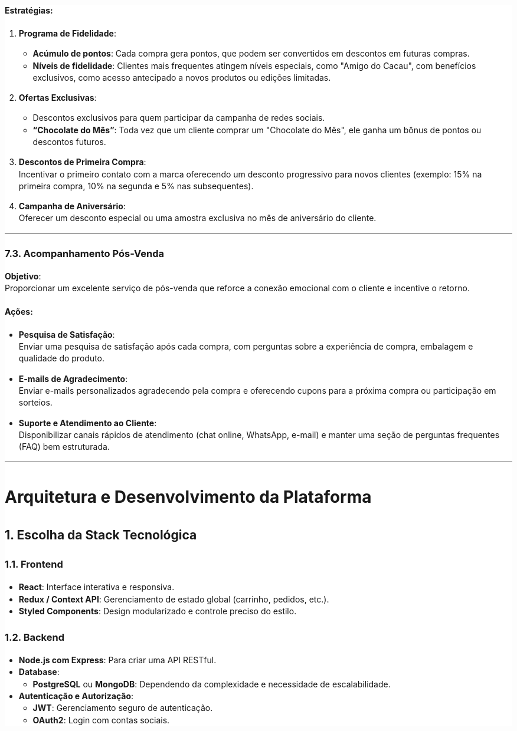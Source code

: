 #### **Estratégias**:
1. **Programa de Fidelidade**:  
   - **Acúmulo de pontos**: Cada compra gera pontos, que podem ser convertidos em descontos em futuras compras.
   - **Níveis de fidelidade**: Clientes mais frequentes atingem níveis especiais, como "Amigo do Cacau", com benefícios exclusivos, como acesso antecipado a novos produtos ou edições limitadas.

2. **Ofertas Exclusivas**:  
   - Descontos exclusivos para quem participar da campanha de redes sociais.
   - **“Chocolate do Mês”**: Toda vez que um cliente comprar um "Chocolate do Mês", ele ganha um bônus de pontos ou descontos futuros.

3. **Descontos de Primeira Compra**:  
   Incentivar o primeiro contato com a marca oferecendo um desconto progressivo para novos clientes (exemplo: 15% na primeira compra, 10% na segunda e 5% nas subsequentes).

4. **Campanha de Aniversário**:  
   Oferecer um desconto especial ou uma amostra exclusiva no mês de aniversário do cliente.

---

### **7.3. Acompanhamento Pós-Venda**

**Objetivo**:  
Proporcionar um excelente serviço de pós-venda que reforce a conexão emocional com o cliente e incentive o retorno.

#### **Ações**:
- **Pesquisa de Satisfação**:  
  Enviar uma pesquisa de satisfação após cada compra, com perguntas sobre a experiência de compra, embalagem e qualidade do produto.
  
- **E-mails de Agradecimento**:  
  Enviar e-mails personalizados agradecendo pela compra e oferecendo cupons para a próxima compra ou participação em sorteios.

- **Suporte e Atendimento ao Cliente**:  
  Disponibilizar canais rápidos de atendimento (chat online, WhatsApp, e-mail) e manter uma seção de perguntas frequentes (FAQ) bem estruturada.

---

# Arquitetura e Desenvolvimento da Plataforma

## 1. Escolha da Stack Tecnológica

### 1.1. Frontend
- **React**: Interface interativa e responsiva.
- **Redux / Context API**: Gerenciamento de estado global (carrinho, pedidos, etc.).
- **Styled Components**: Design modularizado e controle preciso do estilo.

### 1.2. Backend
- **Node.js com Express**: Para criar uma API RESTful.
- **Database**:
  - **PostgreSQL** ou **MongoDB**: Dependendo da complexidade e necessidade de escalabilidade.
- **Autenticação e Autorização**:
  - **JWT**: Gerenciamento seguro de autenticação.
  - **OAuth2**: Login com contas sociais.
